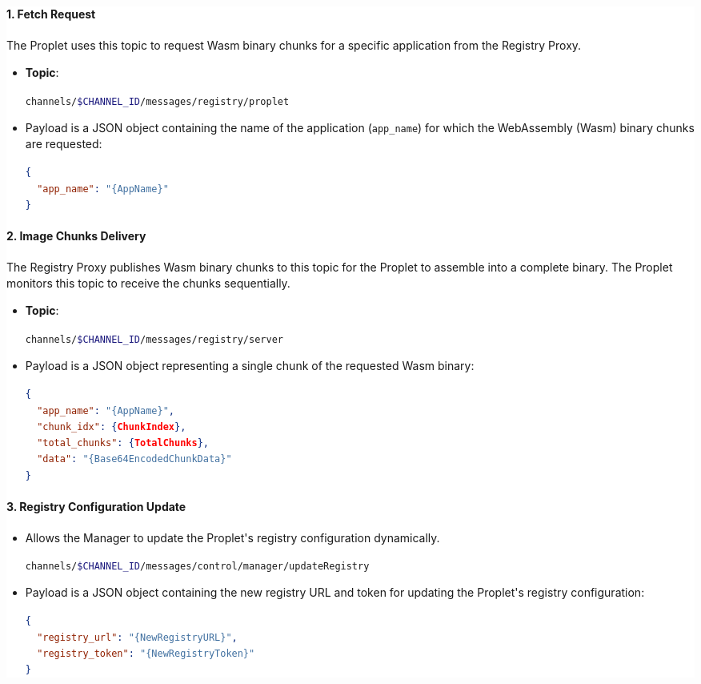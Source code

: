 #### 1. **Fetch Request**

The Proplet uses this topic to request Wasm binary chunks for a specific application from the Registry Proxy.

- **Topic**:

  ```bash
  channels/$CHANNEL_ID/messages/registry/proplet
  ```

- Payload is a JSON object containing the name of the application (`app_name`) for which the WebAssembly (Wasm) binary chunks are requested:

  ```json
  {
    "app_name": "{AppName}"
  }
  ```

#### 2. **Image Chunks Delivery**

The Registry Proxy publishes Wasm binary chunks to this topic for the Proplet to assemble into a complete binary. The Proplet monitors this topic to receive the chunks sequentially.

- **Topic**:

  ```bash
  channels/$CHANNEL_ID/messages/registry/server
  ```

- Payload is a JSON object representing a single chunk of the requested Wasm binary:

  ```json
  {
    "app_name": "{AppName}",
    "chunk_idx": {ChunkIndex},
    "total_chunks": {TotalChunks},
    "data": "{Base64EncodedChunkData}"
  }
  ```

#### 3. **Registry Configuration Update**

- Allows the Manager to update the Proplet's registry configuration dynamically.

  ```bash
  channels/$CHANNEL_ID/messages/control/manager/updateRegistry
  ```

- Payload is a JSON object containing the new registry URL and token for updating the Proplet's registry configuration:

  ```json
  {
    "registry_url": "{NewRegistryURL}",
    "registry_token": "{NewRegistryToken}"
  }
  ```
